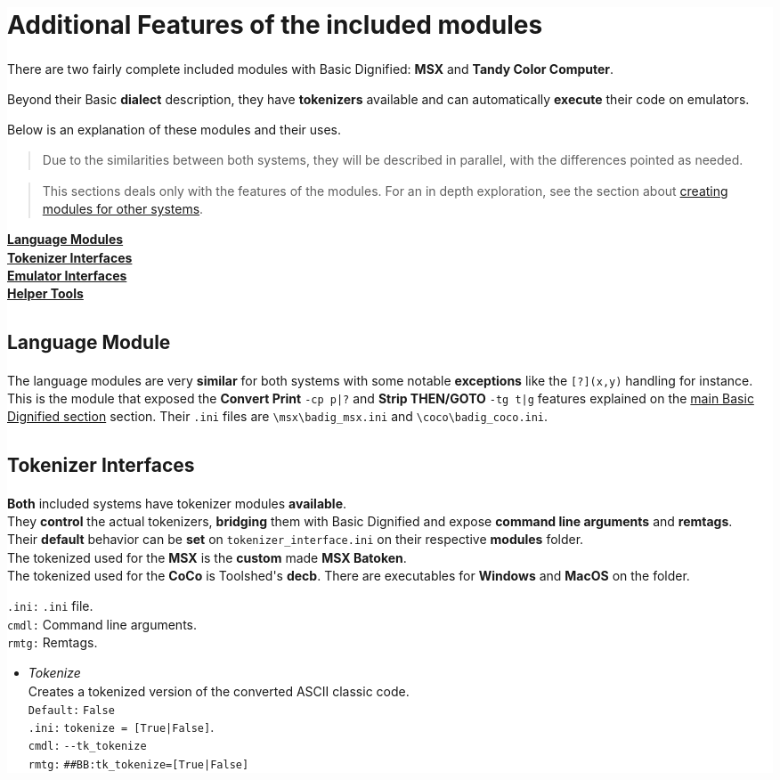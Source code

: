 # Additional Features of the included modules  

There are two fairly complete included modules with Basic Dignified: **MSX** and **Tandy Color Computer**.  

Beyond their Basic **dialect** description, they have **tokenizers** available and can automatically **execute** their code on emulators.  

Below is an explanation of these modules and their uses.  

> Due to the similarities between both systems, they will be described in parallel, with the differences pointed as needed.  

> This sections deals only with the features of the modules. For an in depth exploration, see the section about [creating modules for other systems](https://github.com/farique1/basic-dignified/blob/main/documentation/NEW_MODULES.md).  

**[Language Modules](#Language-Module)**  
**[Tokenizer Interfaces](#Tokenizer-Interfaces)**  
**[Emulator Interfaces](#Emulator-Interfaces)**  
**[Helper Tools](#Helper-Tools)**  

## Language Module

The language modules are very **similar** for both systems with some notable **exceptions** like the `[?](x,y)` handling for instance.  
This is the module that exposed the **Convert Print** `-cp p|?` and **Strip THEN/GOTO** `-tg t|g` features explained on the [main Basic Dignified section](https://github.com/farique1/basic-dignified/blob/main/documentation/BASIC_DIGNIFIED.md) section. Their `.ini` files are `\msx\badig_msx.ini` and `\coco\badig_coco.ini`.  

## Tokenizer Interfaces

**Both** included systems have tokenizer modules **available**.  
They **control** the actual tokenizers, **bridging** them with Basic Dignified and expose **command line arguments** and **remtags**.  
Their **default** behavior can be **set** on `tokenizer_interface.ini` on their respective **modules** folder.  
The tokenized used for the **MSX** is the **custom** made **MSX Batoken**.  
The tokenized used for the **CoCo** is Toolshed's **decb**. There are executables for **Windows** and **MacOS** on the folder.

`.ini:` `.ini` file.  
`cmdl:` Command line arguments.  
`rmtg:` Remtags.  

  - *Tokenize*  
Creates a tokenized version of the converted ASCII classic code.  
	`Default:` `False`  
    `.ini:` `tokenize = [True|False]`.  
	`cmdl:` `--tk_tokenize`  
    `rmtg:` `##BB:tk_tokenize=[True|False]`  
